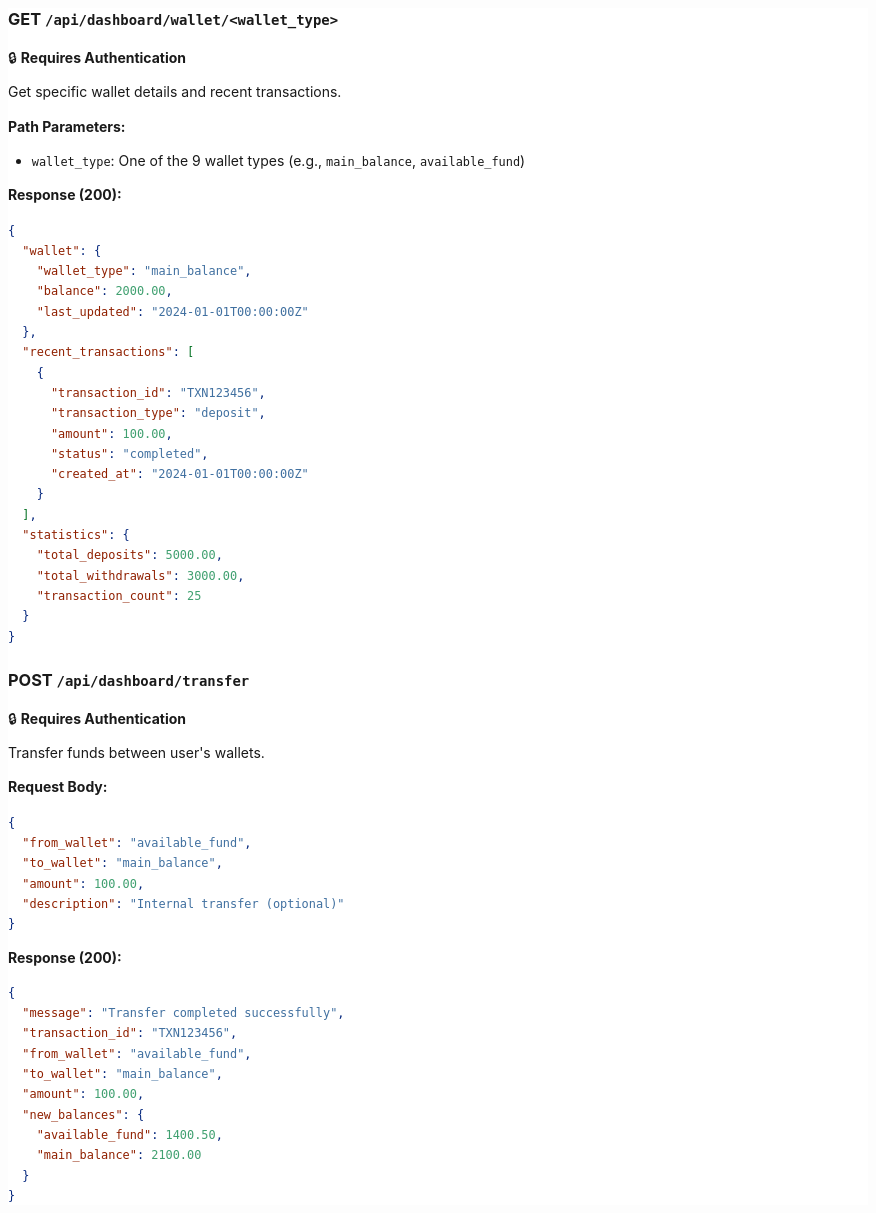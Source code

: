### GET `/api/dashboard/wallet/<wallet_type>`
🔒 **Requires Authentication**

Get specific wallet details and recent transactions.

**Path Parameters:**
- `wallet_type`: One of the 9 wallet types (e.g., `main_balance`, `available_fund`)

**Response (200):**
```json
{
  "wallet": {
    "wallet_type": "main_balance",
    "balance": 2000.00,
    "last_updated": "2024-01-01T00:00:00Z"
  },
  "recent_transactions": [
    {
      "transaction_id": "TXN123456",
      "transaction_type": "deposit",
      "amount": 100.00,
      "status": "completed",
      "created_at": "2024-01-01T00:00:00Z"
    }
  ],
  "statistics": {
    "total_deposits": 5000.00,
    "total_withdrawals": 3000.00,
    "transaction_count": 25
  }
}
```

### POST `/api/dashboard/transfer`
🔒 **Requires Authentication**

Transfer funds between user's wallets.

**Request Body:**
```json
{
  "from_wallet": "available_fund",
  "to_wallet": "main_balance",
  "amount": 100.00,
  "description": "Internal transfer (optional)"
}
```

**Response (200):**
```json
{
  "message": "Transfer completed successfully",
  "transaction_id": "TXN123456",
  "from_wallet": "available_fund",
  "to_wallet": "main_balance",
  "amount": 100.00,
  "new_balances": {
    "available_fund": 1400.50,
    "main_balance": 2100.00
  }
}
```
